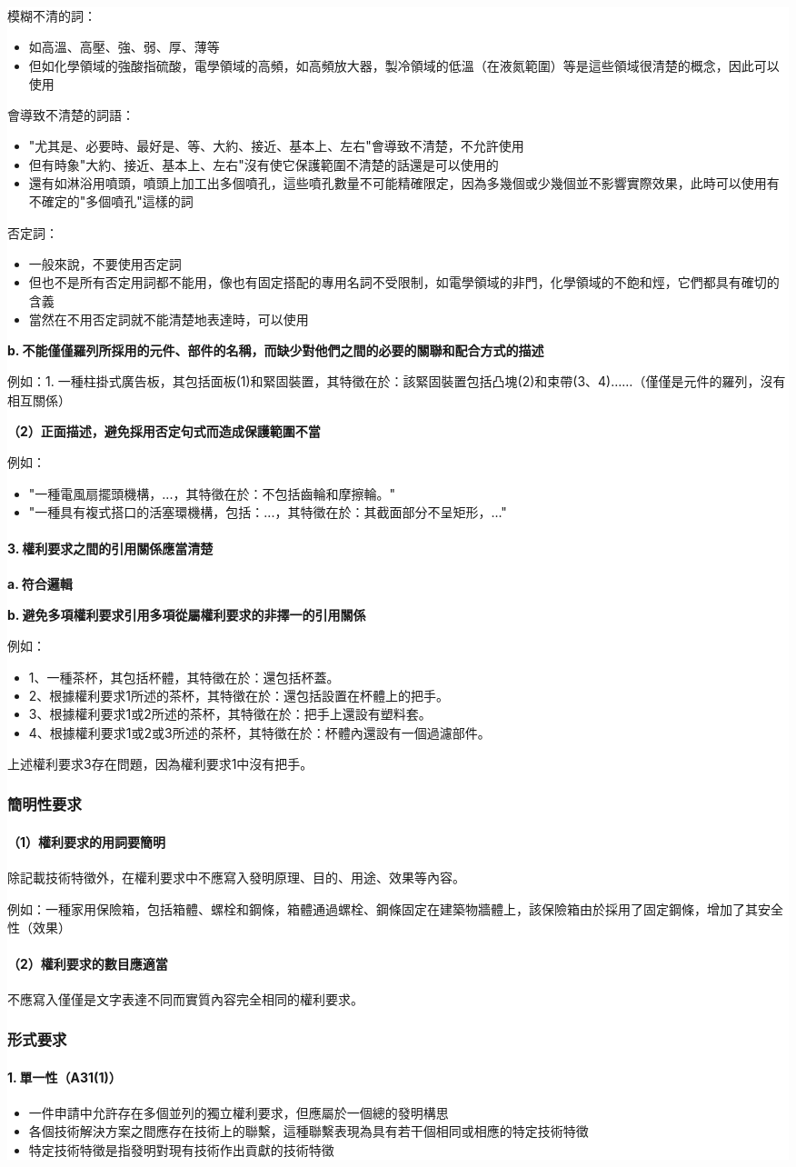 模糊不清的詞：
- 如高溫、高壓、強、弱、厚、薄等
- 但如化學領域的強酸指硫酸，電學領域的高頻，如高頻放大器，製冷領域的低溫（在液氮範圍）等是這些領域很清楚的概念，因此可以使用

會導致不清楚的詞語：
- "尤其是、必要時、最好是、等、大約、接近、基本上、左右"會導致不清楚，不允許使用
- 但有時象"大約、接近、基本上、左右"沒有使它保護範圍不清楚的話還是可以使用的
- 還有如淋浴用噴頭，噴頭上加工出多個噴孔，這些噴孔數量不可能精確限定，因為多幾個或少幾個並不影響實際效果，此時可以使用有不確定的"多個噴孔"這樣的詞

否定詞：
- 一般來說，不要使用否定詞
- 但也不是所有否定用詞都不能用，像也有固定搭配的專用名詞不受限制，如電學領域的非門，化學領域的不飽和烴，它們都具有確切的含義
- 當然在不用否定詞就不能清楚地表達時，可以使用

**b. 不能僅僅羅列所採用的元件、部件的名稱，而缺少對他們之間的必要的關聯和配合方式的描述**

例如：1. 一種柱掛式廣告板，其包括面板(1)和緊固裝置，其特徵在於：該緊固裝置包括凸塊(2)和束帶(3、4)……（僅僅是元件的羅列，沒有相互關係）

**（2）正面描述，避免採用否定句式而造成保護範圍不當**

例如：
- "一種電風扇擺頭機構，...，其特徵在於：不包括齒輪和摩擦輪。"
- "一種具有複式搭口的活塞環機構，包括：...，其特徵在於：其截面部分不呈矩形，..."

#### 3. 權利要求之間的引用關係應當清楚

**a. 符合邏輯**

**b. 避免多項權利要求引用多項從屬權利要求的非擇一的引用關係**

例如：
- 1、一種茶杯，其包括杯體，其特徵在於：還包括杯蓋。
- 2、根據權利要求1所述的茶杯，其特徵在於：還包括設置在杯體上的把手。
- 3、根據權利要求1或2所述的茶杯，其特徵在於：把手上還設有塑料套。
- 4、根據權利要求1或2或3所述的茶杯，其特徵在於：杯體內還設有一個過濾部件。

上述權利要求3存在問題，因為權利要求1中沒有把手。

### 簡明性要求

#### （1）權利要求的用詞要簡明

除記載技術特徵外，在權利要求中不應寫入發明原理、目的、用途、效果等內容。

例如：一種家用保險箱，包括箱體、螺栓和鋼條，箱體通過螺栓、鋼條固定在建築物牆體上，該保險箱由於採用了固定鋼條，增加了其安全性（效果）

#### （2）權利要求的數目應適當

不應寫入僅僅是文字表達不同而實質內容完全相同的權利要求。

### 形式要求

#### 1. 單一性（A31(1)）

- 一件申請中允許存在多個並列的獨立權利要求，但應屬於一個總的發明構思
- 各個技術解決方案之間應存在技術上的聯繫，這種聯繫表現為具有若干個相同或相應的特定技術特徵
- 特定技術特徵是指發明對現有技術作出貢獻的技術特徵
